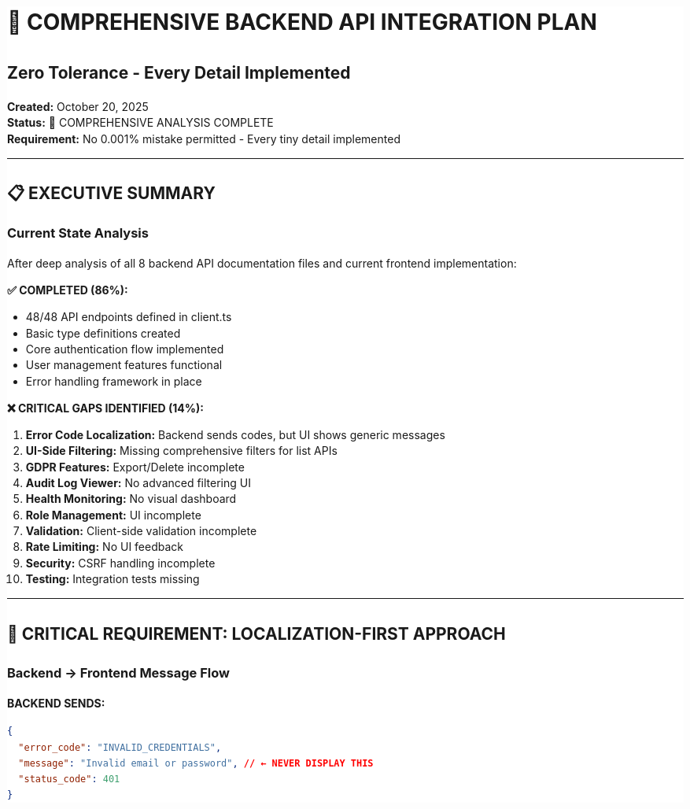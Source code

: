 # 🎯 COMPREHENSIVE BACKEND API INTEGRATION PLAN

## Zero Tolerance - Every Detail Implemented

**Created:** October 20, 2025  
**Status:** 🚀 COMPREHENSIVE ANALYSIS COMPLETE  
**Requirement:** No 0.001% mistake permitted - Every tiny detail implemented

---

## 📋 EXECUTIVE SUMMARY

### Current State Analysis

After deep analysis of all 8 backend API documentation files and current frontend implementation:

**✅ COMPLETED (86%):**

- 48/48 API endpoints defined in client.ts
- Basic type definitions created
- Core authentication flow implemented
- User management features functional
- Error handling framework in place

**❌ CRITICAL GAPS IDENTIFIED (14%):**

1. **Error Code Localization:** Backend sends codes, but UI shows generic messages
2. **UI-Side Filtering:** Missing comprehensive filters for list APIs
3. **GDPR Features:** Export/Delete incomplete
4. **Audit Log Viewer:** No advanced filtering UI
5. **Health Monitoring:** No visual dashboard
6. **Role Management:** UI incomplete
7. **Validation:** Client-side validation incomplete
8. **Rate Limiting:** No UI feedback
9. **Security:** CSRF handling incomplete
10. **Testing:** Integration tests missing

---

## 🔴 CRITICAL REQUIREMENT: LOCALIZATION-FIRST APPROACH

### Backend → Frontend Message Flow

**BACKEND SENDS:**

```json
{
  "error_code": "INVALID_CREDENTIALS",
  "message": "Invalid email or password", // ← NEVER DISPLAY THIS
  "status_code": 401
}
```
